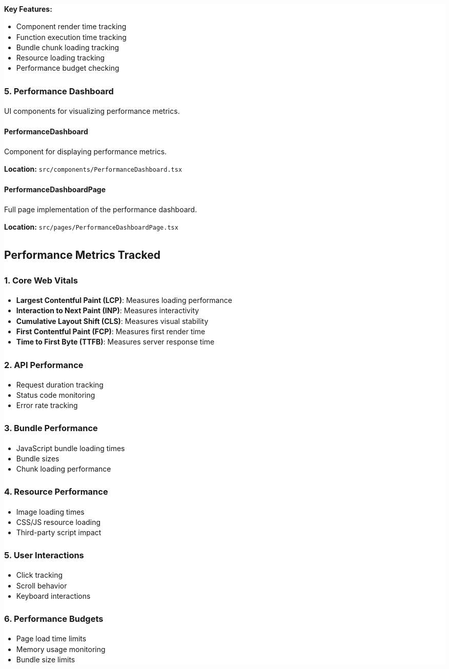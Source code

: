 **Key Features:**
- Component render time tracking
- Function execution time tracking
- Bundle chunk loading tracking
- Resource loading tracking
- Performance budget checking

### 5. Performance Dashboard
UI components for visualizing performance metrics.

#### PerformanceDashboard
Component for displaying performance metrics.

**Location:** `src/components/PerformanceDashboard.tsx`

#### PerformanceDashboardPage
Full page implementation of the performance dashboard.

**Location:** `src/pages/PerformanceDashboardPage.tsx`

## Performance Metrics Tracked

### 1. Core Web Vitals
- **Largest Contentful Paint (LCP)**: Measures loading performance
- **Interaction to Next Paint (INP)**: Measures interactivity
- **Cumulative Layout Shift (CLS)**: Measures visual stability
- **First Contentful Paint (FCP)**: Measures first render time
- **Time to First Byte (TTFB)**: Measures server response time

### 2. API Performance
- Request duration tracking
- Status code monitoring
- Error rate tracking

### 3. Bundle Performance
- JavaScript bundle loading times
- Bundle sizes
- Chunk loading performance

### 4. Resource Performance
- Image loading times
- CSS/JS resource loading
- Third-party script impact

### 5. User Interactions
- Click tracking
- Scroll behavior
- Keyboard interactions

### 6. Performance Budgets
- Page load time limits
- Memory usage monitoring
- Bundle size limits
